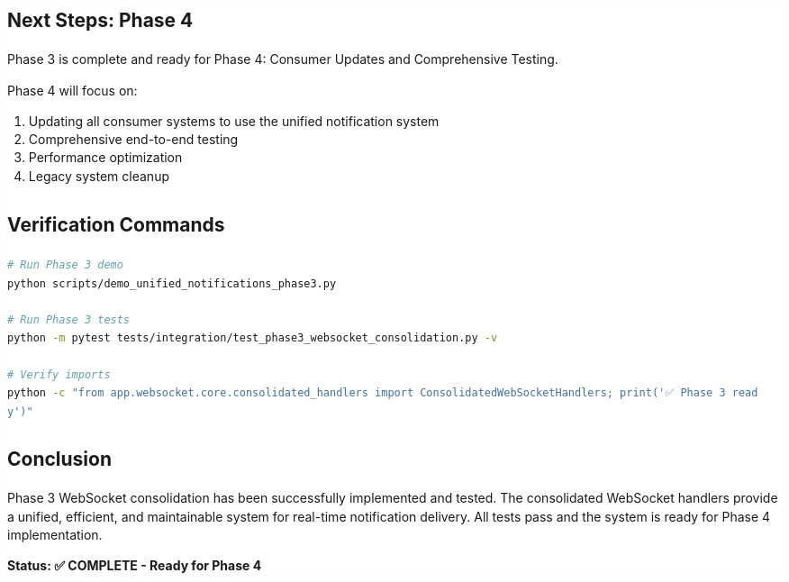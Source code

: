 ## Next Steps: Phase 4

Phase 3 is complete and ready for Phase 4: Consumer Updates and Comprehensive Testing.

Phase 4 will focus on:
1. Updating all consumer systems to use the unified notification system
2. Comprehensive end-to-end testing
3. Performance optimization
4. Legacy system cleanup

## Verification Commands

```bash
# Run Phase 3 demo
python scripts/demo_unified_notifications_phase3.py

# Run Phase 3 tests
python -m pytest tests/integration/test_phase3_websocket_consolidation.py -v

# Verify imports
python -c "from app.websocket.core.consolidated_handlers import ConsolidatedWebSocketHandlers; print('✅ Phase 3 ready')"
```

## Conclusion

Phase 3 WebSocket consolidation has been successfully implemented and tested. The consolidated WebSocket handlers provide a unified, efficient, and maintainable system for real-time notification delivery. All tests pass and the system is ready for Phase 4 implementation.

**Status: ✅ COMPLETE - Ready for Phase 4**
